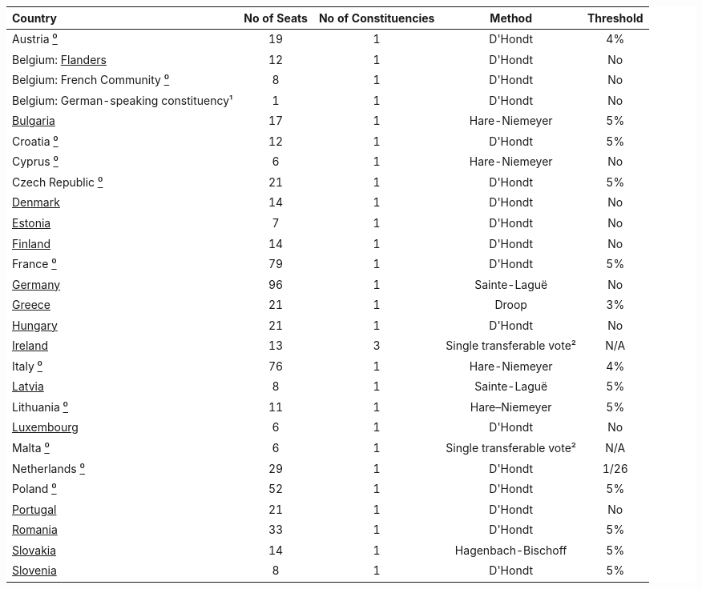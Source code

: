 | Country                                                                                                           | No of Seats | No of Constituencies | Method                    | Threshold |
|:------------------------------------------------------------------------------------------------------------------|:-----------:|:--------------------:|:-------------------------:|:---------:|
| Austria [⁰](https://filipvanlaenen.github.io/austrian_ep_polls/average-2025-03-31.html)                                      | 19          | 1                    | D'Hondt                  | 4%        |
| Belgium: [Flanders](https://filipvanlaenen.github.io/flemish_ep_polls/average-2025-03-31.html)                               | 12          | 1                    | D'Hondt                  | No        |
| Belgium: French Community [⁰](https://filipvanlaenen.github.io/french_community_of_belgium_ep_polls/average-2025-03-31.html) | 8           | 1                    | D'Hondt                  | No        |
| Belgium: German-speaking constituency¹                                                                            | 1           | 1                    | D'Hondt                  | No        |
| [Bulgaria](https://filipvanlaenen.github.io/bulgarian_ep_polls/average-2025-03-31.html)                                      | 17          | 1                    | Hare-Niemeyer             | 5%        |
| Croatia [⁰](https://filipvanlaenen.github.io/croatian_ep_polls/average-2025-03-31.html)                                      | 12          | 1                    | D'Hondt                  | 5%        |
| Cyprus [⁰](https://filipvanlaenen.github.io/cypriot_ep_polls/average-2025-03-31.html)                                        | 6           | 1                    | Hare-Niemeyer             | No        |
| Czech Republic [⁰](https://filipvanlaenen.github.io/czech_ep_polls/average-2025-03-31.html)                                  | 21          | 1                    | D'Hondt                  | 5%        |
| [Denmark](https://filipvanlaenen.github.io/danish_ep_polls/average-2025-03-31.html)                                          | 14          | 1                    | D'Hondt                  | No        |
| [Estonia](https://filipvanlaenen.github.io/estonian_ep_polls/average-2025-03-31.html)                                        | 7           | 1                    | D'Hondt                  | No        |
| [Finland](https://filipvanlaenen.github.io/finnish_ep_polls/average-2025-03-31.html)                                         | 14          | 1                    | D'Hondt                  | No        |
| France [⁰](https://filipvanlaenen.github.io/french_ep_polls/average-2025-03-31.html)                                         | 79          | 1                    | D'Hondt                  | 5%        |
| [Germany](https://filipvanlaenen.github.io/german_ep_polls/average-2025-03-31.html)                                          | 96          | 1                    | Sainte-Laguë              | No        |
| [Greece](https://filipvanlaenen.github.io/greek_ep_polls/average-2025-03-31.html)                                            | 21          | 1                    | Droop                     | 3%        |
| [Hungary](https://filipvanlaenen.github.io/hungarian_ep_polls/average-2025-03-31.html)                                       | 21          | 1                    | D'Hondt                  | No        |
| [Ireland](https://filipvanlaenen.github.io/irish_ep_polls/average-2025-03-31.html)                                           | 13          | 3                    | Single transferable vote² | N/A       |
| Italy [⁰](https://filipvanlaenen.github.io/italian_ep_polls/average-2025-03-31.html)                                         | 76          | 1                    | Hare-Niemeyer             | 4%        |
| [Latvia](https://filipvanlaenen.github.io/latvian_ep_polls/average-2025-03-31.html)                                          | 8           | 1                    | Sainte-Laguë              | 5%        |
| Lithuania [⁰](https://filipvanlaenen.github.io/lithuanian_ep_polls/average-2025-03-31.html)                                  | 11          | 1                    | Hare–Niemeyer             | 5%        |
| [Luxembourg](https://filipvanlaenen.github.io/luxembourg_ep_polls/average-2025-03-31.html)                                   | 6           | 1                    | D'Hondt                  | No        |
| Malta [⁰](https://filipvanlaenen.github.io/maltese_ep_polls/average-2025-03-31.html)                                         | 6           | 1                    | Single transferable vote² | N/A       |
| Netherlands [⁰](https://filipvanlaenen.github.io/dutch_ep_polls/average-2025-03-31.html)                                     | 29          | 1                    | D'Hondt                  | 1/26      |
| Poland [⁰](https://filipvanlaenen.github.io/polish_ep_polls/average-2025-03-31.html)                                         | 52          | 1                    | D'Hondt                  | 5%        |
| [Portugal](https://filipvanlaenen.github.io/portuguese_ep_polls/average-2025-03-31.html)                                     | 21          | 1                    | D'Hondt                  | No        |
| [Romania](https://filipvanlaenen.github.io/romanian_ep_polls/average-2025-03-31.html)                                        | 33          | 1                    | D'Hondt                  | 5%        |
| [Slovakia](https://filipvanlaenen.github.io/slovakian_ep_polls/average-2025-03-31.html)                                      | 14          | 1                    | Hagenbach-Bischoff        | 5%        |
| [Slovenia](https://filipvanlaenen.github.io/slovenian_ep_polls/average-2025-03-31.html)                                      | 8           | 1                    | D'Hondt                  | 5%        |